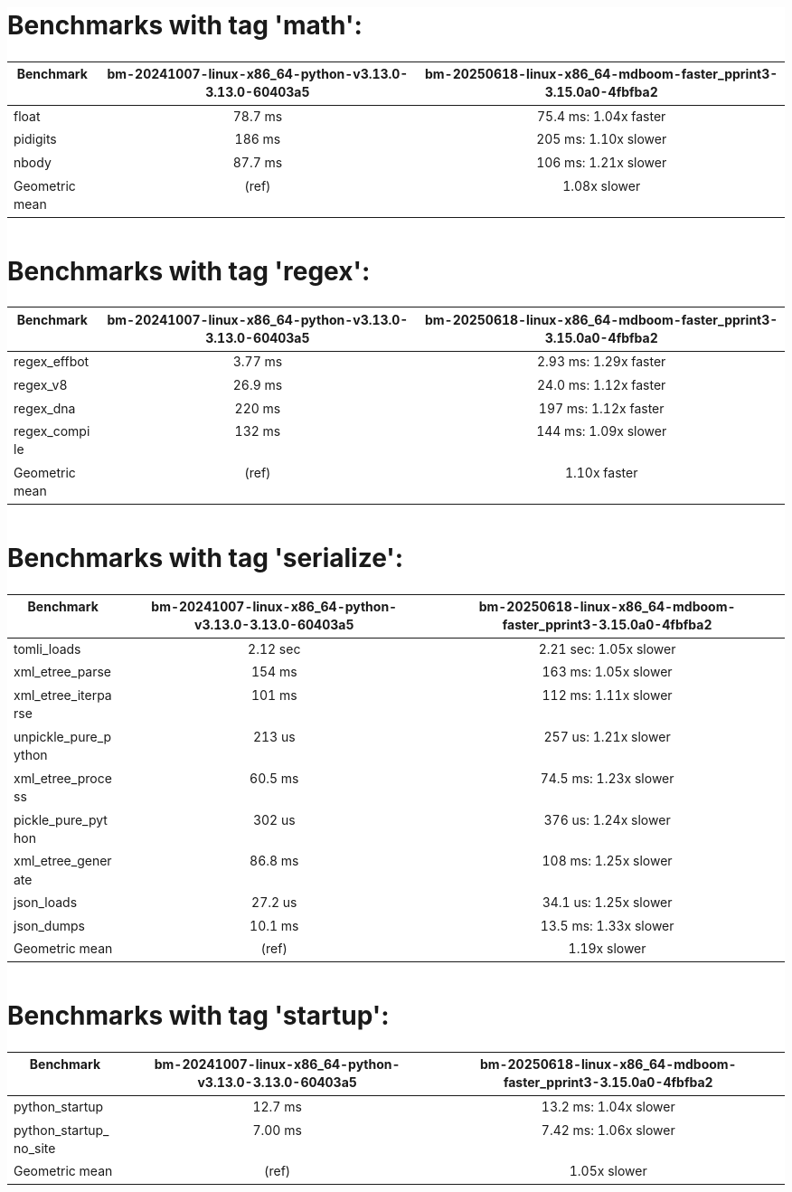 Benchmarks with tag 'math':
===========================

| Benchmark      | bm-20241007-linux-x86_64-python-v3.13.0-3.13.0-60403a5 | bm-20250618-linux-x86_64-mdboom-faster_pprint3-3.15.0a0-4fbfba2 |
|----------------|:------------------------------------------------------:|:---------------------------------------------------------------:|
| float          | 78.7 ms                                                | 75.4 ms: 1.04x faster                                           |
| pidigits       | 186 ms                                                 | 205 ms: 1.10x slower                                            |
| nbody          | 87.7 ms                                                | 106 ms: 1.21x slower                                            |
| Geometric mean | (ref)                                                  | 1.08x slower                                                    |

Benchmarks with tag 'regex':
============================

| Benchmark      | bm-20241007-linux-x86_64-python-v3.13.0-3.13.0-60403a5 | bm-20250618-linux-x86_64-mdboom-faster_pprint3-3.15.0a0-4fbfba2 |
|----------------|:------------------------------------------------------:|:---------------------------------------------------------------:|
| regex_effbot   | 3.77 ms                                                | 2.93 ms: 1.29x faster                                           |
| regex_v8       | 26.9 ms                                                | 24.0 ms: 1.12x faster                                           |
| regex_dna      | 220 ms                                                 | 197 ms: 1.12x faster                                            |
| regex_compile  | 132 ms                                                 | 144 ms: 1.09x slower                                            |
| Geometric mean | (ref)                                                  | 1.10x faster                                                    |

Benchmarks with tag 'serialize':
================================

| Benchmark            | bm-20241007-linux-x86_64-python-v3.13.0-3.13.0-60403a5 | bm-20250618-linux-x86_64-mdboom-faster_pprint3-3.15.0a0-4fbfba2 |
|----------------------|:------------------------------------------------------:|:---------------------------------------------------------------:|
| tomli_loads          | 2.12 sec                                               | 2.21 sec: 1.05x slower                                          |
| xml_etree_parse      | 154 ms                                                 | 163 ms: 1.05x slower                                            |
| xml_etree_iterparse  | 101 ms                                                 | 112 ms: 1.11x slower                                            |
| unpickle_pure_python | 213 us                                                 | 257 us: 1.21x slower                                            |
| xml_etree_process    | 60.5 ms                                                | 74.5 ms: 1.23x slower                                           |
| pickle_pure_python   | 302 us                                                 | 376 us: 1.24x slower                                            |
| xml_etree_generate   | 86.8 ms                                                | 108 ms: 1.25x slower                                            |
| json_loads           | 27.2 us                                                | 34.1 us: 1.25x slower                                           |
| json_dumps           | 10.1 ms                                                | 13.5 ms: 1.33x slower                                           |
| Geometric mean       | (ref)                                                  | 1.19x slower                                                    |

Benchmarks with tag 'startup':
==============================

| Benchmark              | bm-20241007-linux-x86_64-python-v3.13.0-3.13.0-60403a5 | bm-20250618-linux-x86_64-mdboom-faster_pprint3-3.15.0a0-4fbfba2 |
|------------------------|:------------------------------------------------------:|:---------------------------------------------------------------:|
| python_startup         | 12.7 ms                                                | 13.2 ms: 1.04x slower                                           |
| python_startup_no_site | 7.00 ms                                                | 7.42 ms: 1.06x slower                                           |
| Geometric mean         | (ref)                                                  | 1.05x slower                                                    |
